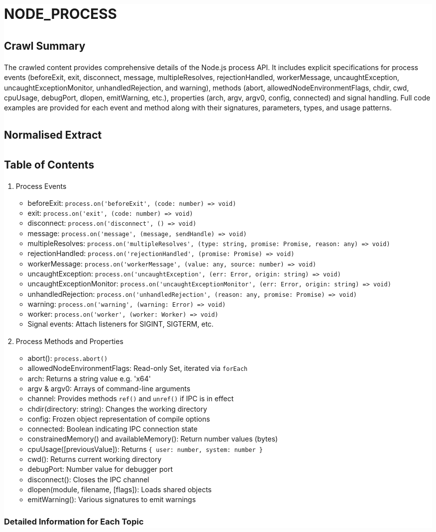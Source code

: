 # NODE_PROCESS

## Crawl Summary
The crawled content provides comprehensive details of the Node.js process API. It includes explicit specifications for process events (beforeExit, exit, disconnect, message, multipleResolves, rejectionHandled, workerMessage, uncaughtException, uncaughtExceptionMonitor, unhandledRejection, and warning), methods (abort, allowedNodeEnvironmentFlags, chdir, cwd, cpuUsage, debugPort, dlopen, emitWarning, etc.), properties (arch, argv, argv0, config, connected) and signal handling. Full code examples are provided for each event and method along with their signatures, parameters, types, and usage patterns.

## Normalised Extract
## Table of Contents
1. Process Events
   - beforeExit: `process.on('beforeExit', (code: number) => void)`
   - exit: `process.on('exit', (code: number) => void)`
   - disconnect: `process.on('disconnect', () => void)`
   - message: `process.on('message', (message, sendHandle) => void)`
   - multipleResolves: `process.on('multipleResolves', (type: string, promise: Promise, reason: any) => void)`
   - rejectionHandled: `process.on('rejectionHandled', (promise: Promise) => void)`
   - workerMessage: `process.on('workerMessage', (value: any, source: number) => void)`
   - uncaughtException: `process.on('uncaughtException', (err: Error, origin: string) => void)`
   - uncaughtExceptionMonitor: `process.on('uncaughtExceptionMonitor', (err: Error, origin: string) => void)`
   - unhandledRejection: `process.on('unhandledRejection', (reason: any, promise: Promise) => void)`
   - warning: `process.on('warning', (warning: Error) => void)`
   - worker: `process.on('worker', (worker: Worker) => void)`
   - Signal events: Attach listeners for SIGINT, SIGTERM, etc.

2. Process Methods and Properties
   - abort(): `process.abort()`
   - allowedNodeEnvironmentFlags: Read-only Set, iterated via `forEach`
   - arch: Returns a string value e.g. 'x64'
   - argv & argv0: Arrays of command-line arguments
   - channel: Provides methods `ref()` and `unref()` if IPC is in effect
   - chdir(directory: string): Changes the working directory
   - config: Frozen object representation of compile options
   - connected: Boolean indicating IPC connection state
   - constrainedMemory() and availableMemory(): Return number values (bytes)
   - cpuUsage([previousValue]): Returns `{ user: number, system: number }`
   - cwd(): Returns current working directory
   - debugPort: Number value for debugger port
   - disconnect(): Closes the IPC channel
   - dlopen(module, filename, [flags]): Loads shared objects
   - emitWarning(): Various signatures to emit warnings

### Detailed Information for Each Topic
